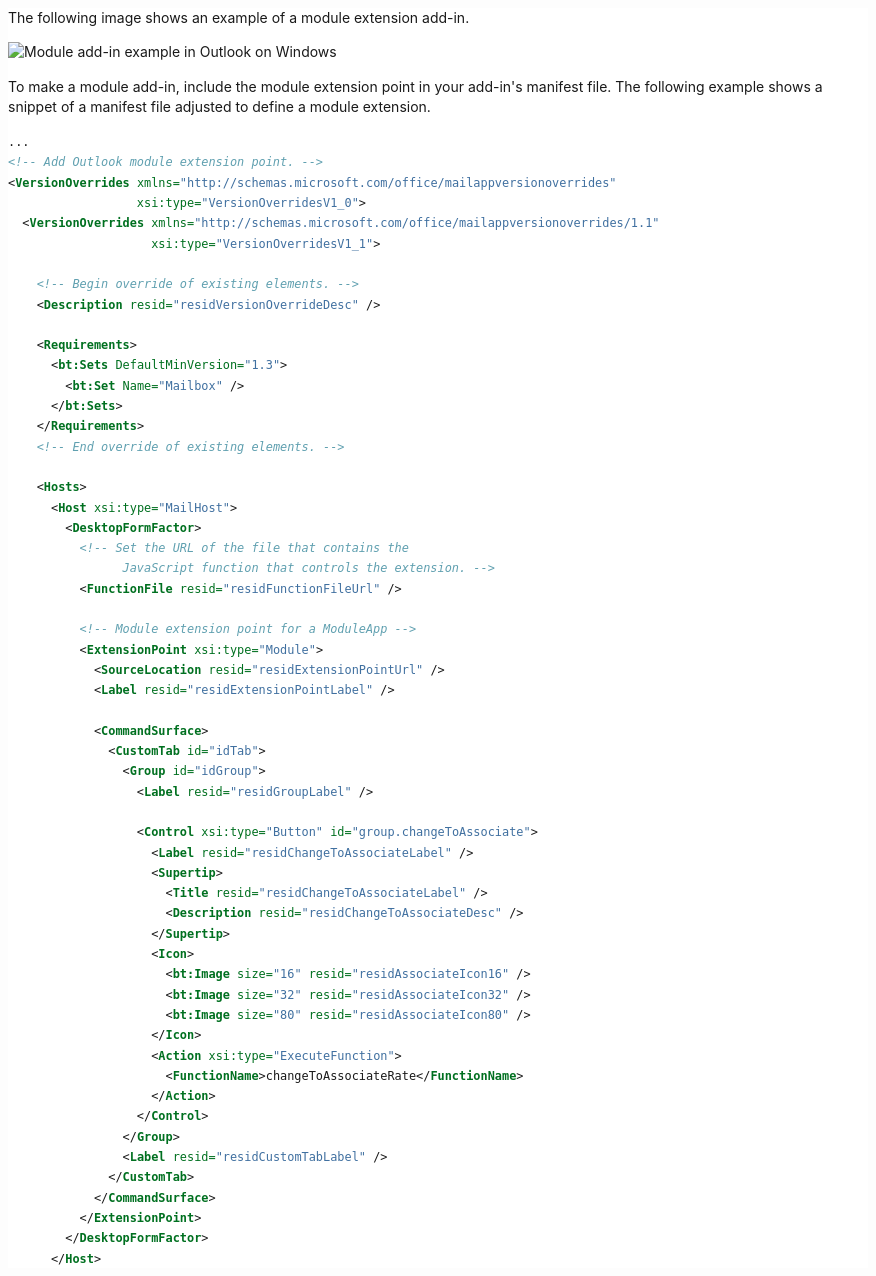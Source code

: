 The following image shows an example of a module extension add-in.

![Module add-in example in Outlook on Windows](https://docs.microsoft.com/en-us/learn/m365-developer/intro-office-add-ins/media/03-outlook-module-extension.png)

To make a module add-in, include the module extension point in your add-in's manifest file. The following example shows a snippet of a manifest file adjusted to define a module extension.

```xml
...
<!-- Add Outlook module extension point. -->
<VersionOverrides xmlns="http://schemas.microsoft.com/office/mailappversionoverrides"
                  xsi:type="VersionOverridesV1_0">
  <VersionOverrides xmlns="http://schemas.microsoft.com/office/mailappversionoverrides/1.1"
                    xsi:type="VersionOverridesV1_1">

    <!-- Begin override of existing elements. -->
    <Description resid="residVersionOverrideDesc" />

    <Requirements>
      <bt:Sets DefaultMinVersion="1.3">
        <bt:Set Name="Mailbox" />
      </bt:Sets>
    </Requirements>
    <!-- End override of existing elements. -->

    <Hosts>
      <Host xsi:type="MailHost">
        <DesktopFormFactor>
          <!-- Set the URL of the file that contains the
                JavaScript function that controls the extension. -->
          <FunctionFile resid="residFunctionFileUrl" />

          <!-- Module extension point for a ModuleApp -->
          <ExtensionPoint xsi:type="Module">
            <SourceLocation resid="residExtensionPointUrl" />
            <Label resid="residExtensionPointLabel" />

            <CommandSurface>
              <CustomTab id="idTab">
                <Group id="idGroup">
                  <Label resid="residGroupLabel" />

                  <Control xsi:type="Button" id="group.changeToAssociate">
                    <Label resid="residChangeToAssociateLabel" />
                    <Supertip>
                      <Title resid="residChangeToAssociateLabel" />
                      <Description resid="residChangeToAssociateDesc" />
                    </Supertip>
                    <Icon>
                      <bt:Image size="16" resid="residAssociateIcon16" />
                      <bt:Image size="32" resid="residAssociateIcon32" />
                      <bt:Image size="80" resid="residAssociateIcon80" />
                    </Icon>
                    <Action xsi:type="ExecuteFunction">
                      <FunctionName>changeToAssociateRate</FunctionName>
                    </Action>
                  </Control>
                </Group>
                <Label resid="residCustomTabLabel" />
              </CustomTab>
            </CommandSurface>
          </ExtensionPoint>
        </DesktopFormFactor>
      </Host>
```